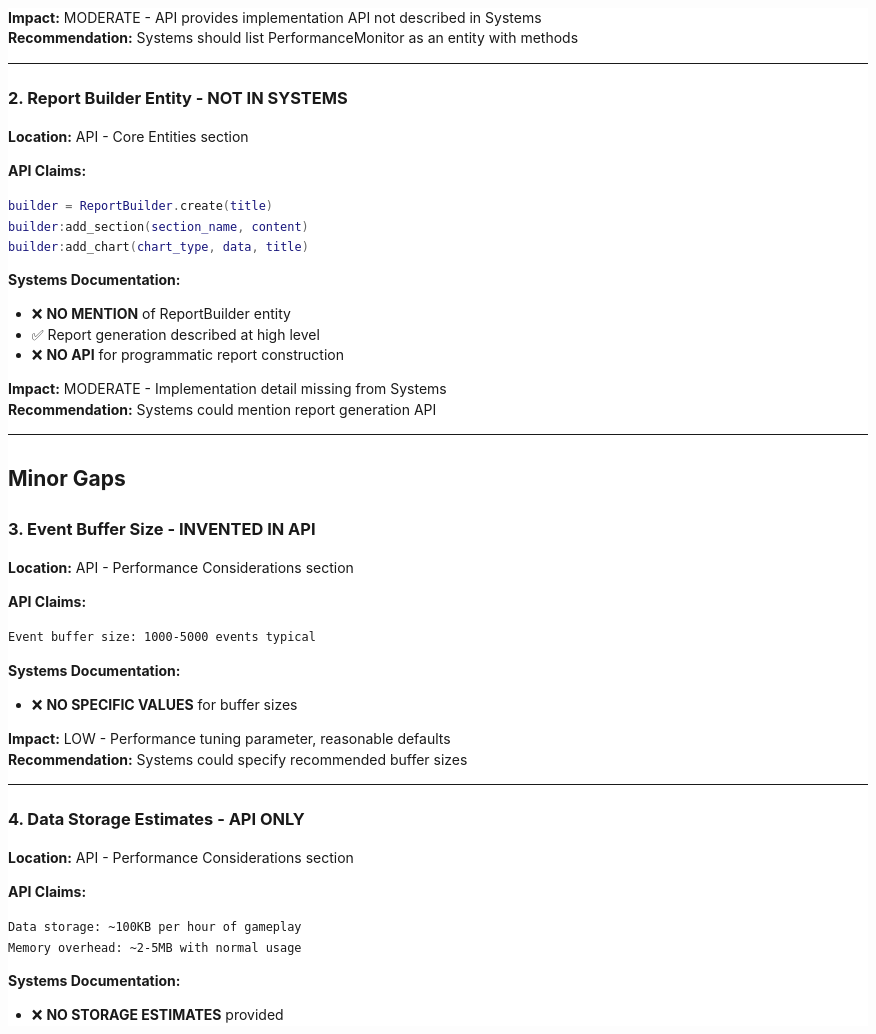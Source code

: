 **Impact:** MODERATE - API provides implementation API not described in Systems  
**Recommendation:** Systems should list PerformanceMonitor as an entity with methods

---

### 2. Report Builder Entity - NOT IN SYSTEMS

**Location:** API - Core Entities section

**API Claims:**
```lua
builder = ReportBuilder.create(title)
builder:add_section(section_name, content)
builder:add_chart(chart_type, data, title)
```

**Systems Documentation:**
- ❌ **NO MENTION** of ReportBuilder entity
- ✅ Report generation described at high level
- ❌ **NO API** for programmatic report construction

**Impact:** MODERATE - Implementation detail missing from Systems  
**Recommendation:** Systems could mention report generation API

---

## Minor Gaps

### 3. Event Buffer Size - INVENTED IN API

**Location:** API - Performance Considerations section

**API Claims:**
```
Event buffer size: 1000-5000 events typical
```

**Systems Documentation:**
- ❌ **NO SPECIFIC VALUES** for buffer sizes

**Impact:** LOW - Performance tuning parameter, reasonable defaults  
**Recommendation:** Systems could specify recommended buffer sizes

---

### 4. Data Storage Estimates - API ONLY

**Location:** API - Performance Considerations section

**API Claims:**
```
Data storage: ~100KB per hour of gameplay
Memory overhead: ~2-5MB with normal usage
```

**Systems Documentation:**
- ❌ **NO STORAGE ESTIMATES** provided
